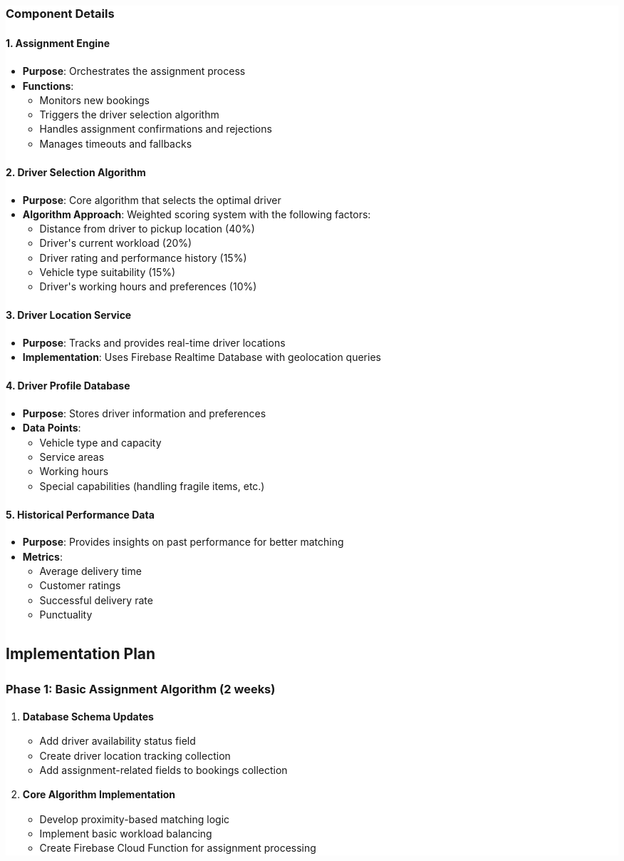 ### Component Details

#### 1. Assignment Engine
- **Purpose**: Orchestrates the assignment process
- **Functions**:
  - Monitors new bookings
  - Triggers the driver selection algorithm
  - Handles assignment confirmations and rejections
  - Manages timeouts and fallbacks

#### 2. Driver Selection Algorithm
- **Purpose**: Core algorithm that selects the optimal driver
- **Algorithm Approach**: Weighted scoring system with the following factors:
  - Distance from driver to pickup location (40%)
  - Driver's current workload (20%)
  - Driver rating and performance history (15%)
  - Vehicle type suitability (15%)
  - Driver's working hours and preferences (10%)

#### 3. Driver Location Service
- **Purpose**: Tracks and provides real-time driver locations
- **Implementation**: Uses Firebase Realtime Database with geolocation queries

#### 4. Driver Profile Database
- **Purpose**: Stores driver information and preferences
- **Data Points**:
  - Vehicle type and capacity
  - Service areas
  - Working hours
  - Special capabilities (handling fragile items, etc.)

#### 5. Historical Performance Data
- **Purpose**: Provides insights on past performance for better matching
- **Metrics**:
  - Average delivery time
  - Customer ratings
  - Successful delivery rate
  - Punctuality

## Implementation Plan

### Phase 1: Basic Assignment Algorithm (2 weeks)

1. **Database Schema Updates**
   - Add driver availability status field
   - Create driver location tracking collection
   - Add assignment-related fields to bookings collection

2. **Core Algorithm Implementation**
   - Develop proximity-based matching logic
   - Implement basic workload balancing
   - Create Firebase Cloud Function for assignment processing
